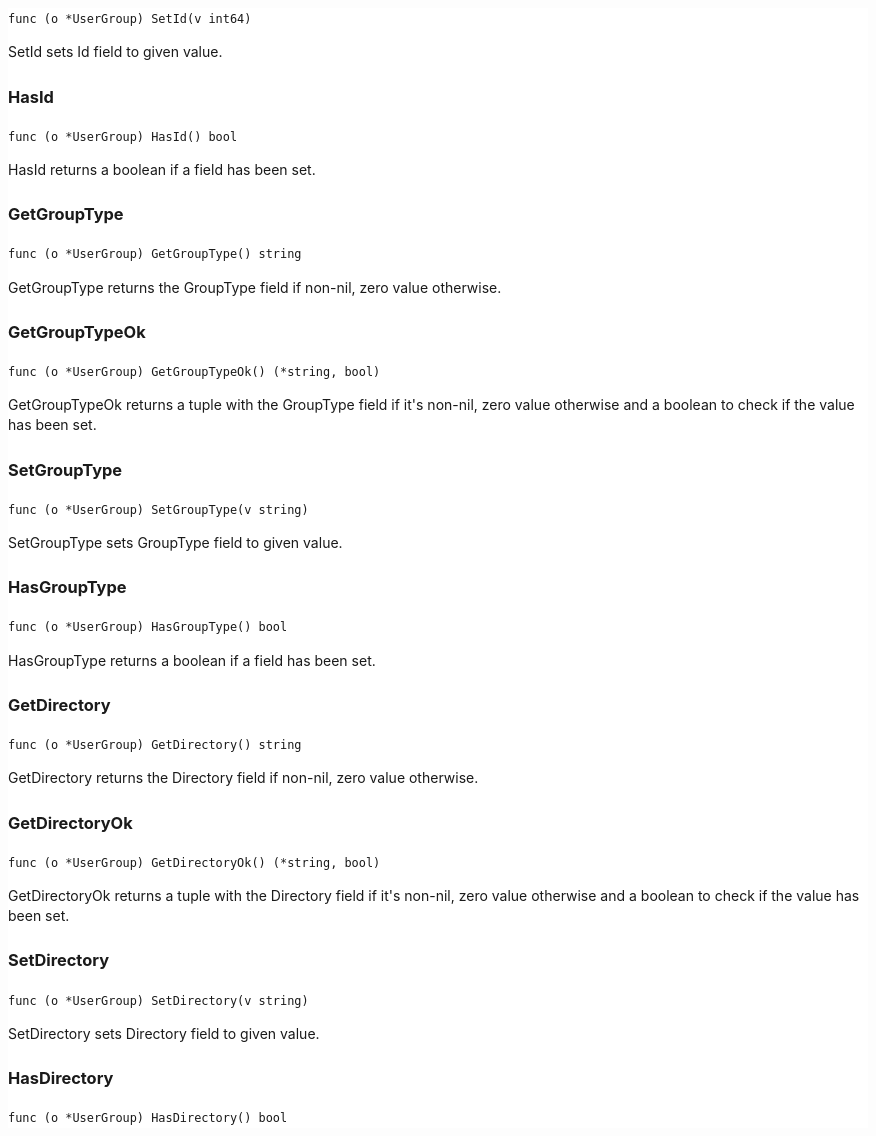 `func (o *UserGroup) SetId(v int64)`

SetId sets Id field to given value.

### HasId

`func (o *UserGroup) HasId() bool`

HasId returns a boolean if a field has been set.

### GetGroupType

`func (o *UserGroup) GetGroupType() string`

GetGroupType returns the GroupType field if non-nil, zero value otherwise.

### GetGroupTypeOk

`func (o *UserGroup) GetGroupTypeOk() (*string, bool)`

GetGroupTypeOk returns a tuple with the GroupType field if it's non-nil, zero value otherwise
and a boolean to check if the value has been set.

### SetGroupType

`func (o *UserGroup) SetGroupType(v string)`

SetGroupType sets GroupType field to given value.

### HasGroupType

`func (o *UserGroup) HasGroupType() bool`

HasGroupType returns a boolean if a field has been set.

### GetDirectory

`func (o *UserGroup) GetDirectory() string`

GetDirectory returns the Directory field if non-nil, zero value otherwise.

### GetDirectoryOk

`func (o *UserGroup) GetDirectoryOk() (*string, bool)`

GetDirectoryOk returns a tuple with the Directory field if it's non-nil, zero value otherwise
and a boolean to check if the value has been set.

### SetDirectory

`func (o *UserGroup) SetDirectory(v string)`

SetDirectory sets Directory field to given value.

### HasDirectory

`func (o *UserGroup) HasDirectory() bool`
